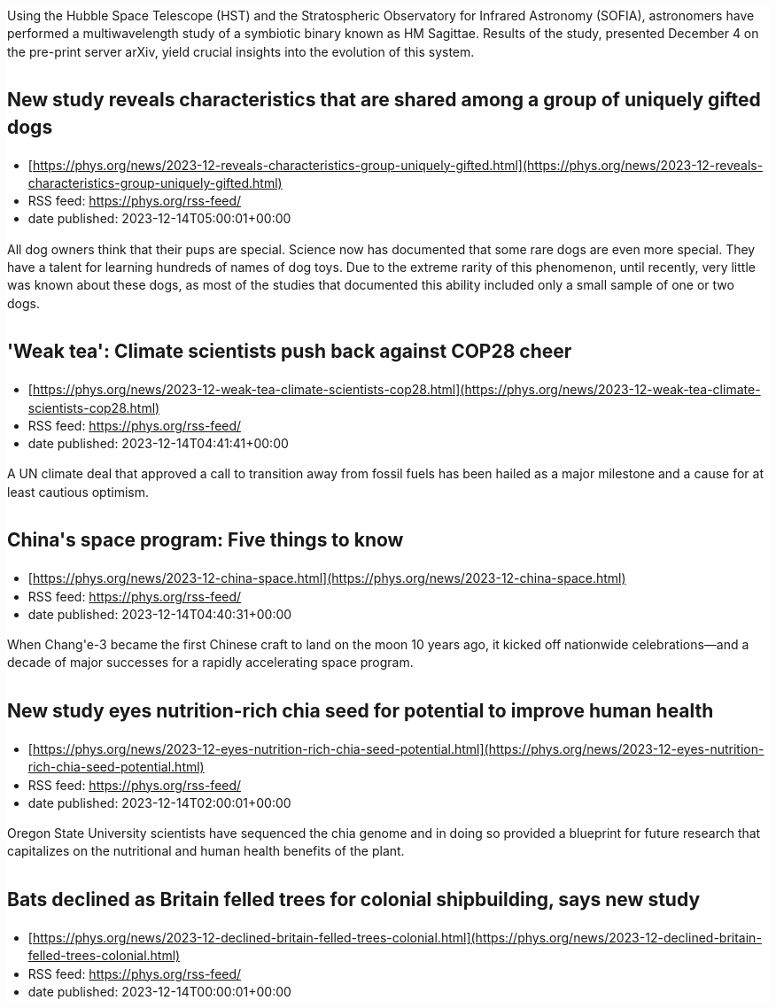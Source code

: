 Using the Hubble Space Telescope (HST) and the Stratospheric Observatory for Infrared Astronomy (SOFIA), astronomers have performed a multiwavelength study of a symbiotic binary known as HM Sagittae. Results of the study, presented December 4 on the pre-print server arXiv, yield crucial insights into the evolution of this system.

## New study reveals characteristics that are shared among a group of uniquely gifted dogs
 - [https://phys.org/news/2023-12-reveals-characteristics-group-uniquely-gifted.html](https://phys.org/news/2023-12-reveals-characteristics-group-uniquely-gifted.html)
 - RSS feed: https://phys.org/rss-feed/
 - date published: 2023-12-14T05:00:01+00:00

All dog owners think that their pups are special. Science now has documented that some rare dogs are even more special. They have a talent for learning hundreds of names of dog toys. Due to the extreme rarity of this phenomenon, until recently, very little was known about these dogs, as most of the studies that documented this ability included only a small sample of one or two dogs.

## 'Weak tea': Climate scientists push back against COP28 cheer
 - [https://phys.org/news/2023-12-weak-tea-climate-scientists-cop28.html](https://phys.org/news/2023-12-weak-tea-climate-scientists-cop28.html)
 - RSS feed: https://phys.org/rss-feed/
 - date published: 2023-12-14T04:41:41+00:00

A UN climate deal that approved a call to transition away from fossil fuels has been hailed as a major milestone and a cause for at least cautious optimism.

## China's space program: Five things to know
 - [https://phys.org/news/2023-12-china-space.html](https://phys.org/news/2023-12-china-space.html)
 - RSS feed: https://phys.org/rss-feed/
 - date published: 2023-12-14T04:40:31+00:00

When Chang'e-3 became the first Chinese craft to land on the moon 10 years ago, it kicked off nationwide celebrations—and a decade of major successes for a rapidly accelerating space program.

## New study eyes nutrition-rich chia seed for potential to improve human health
 - [https://phys.org/news/2023-12-eyes-nutrition-rich-chia-seed-potential.html](https://phys.org/news/2023-12-eyes-nutrition-rich-chia-seed-potential.html)
 - RSS feed: https://phys.org/rss-feed/
 - date published: 2023-12-14T02:00:01+00:00

Oregon State University scientists have sequenced the chia genome and in doing so provided a blueprint for future research that capitalizes on the nutritional and human health benefits of the plant.

## Bats declined as Britain felled trees for colonial shipbuilding, says new study
 - [https://phys.org/news/2023-12-declined-britain-felled-trees-colonial.html](https://phys.org/news/2023-12-declined-britain-felled-trees-colonial.html)
 - RSS feed: https://phys.org/rss-feed/
 - date published: 2023-12-14T00:00:01+00:00
